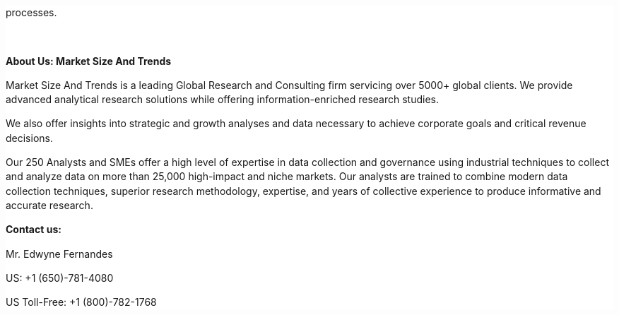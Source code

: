 processes.</p></ul></strong></p><p id="ember65" class="ember-view reader-text-block__paragraph">&nbsp;</p><p id="" class=""><strong>About Us: Market Size And Trends</strong></p><p id="" class="">Market Size And Trends is a leading Global Research and Consulting firm servicing over 5000+ global clients. We provide advanced analytical research solutions while offering information-enriched research studies.</p><p id="" class="">We also offer insights into strategic and growth analyses and data necessary to achieve corporate goals and critical revenue decisions.</p><p id="" class="">Our 250 Analysts and SMEs offer a high level of expertise in data collection and governance using industrial techniques to collect and analyze data on more than 25,000 high-impact and niche markets. Our analysts are trained to combine modern data collection techniques, superior research methodology, expertise, and years of collective experience to produce informative and accurate research.</p><p id="" class=""><strong>Contact us:</strong></p><p id="" class="">Mr. Edwyne Fernandes</p><p id="" class="">US: +1 (650)-781-4080</p><p id="" class="">US Toll-Free: +1 (800)-782-1768</p>